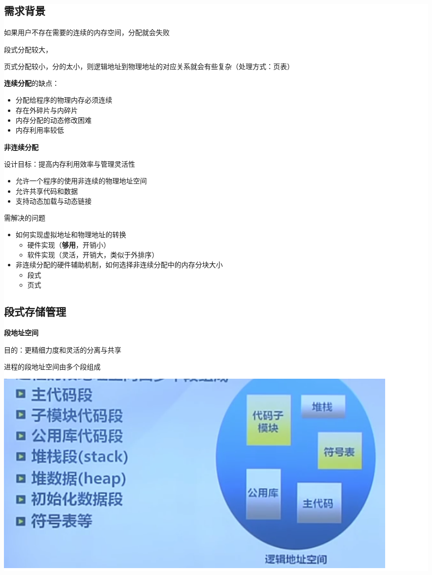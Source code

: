 ## 需求背景

如果用户不存在需要的连续的内存空间，分配就会失败

段式分配较大，

页式分配较小，分的太小，则逻辑地址到物理地址的对应关系就会有些复杂（处理方式：页表）

**连续分配**的缺点：

- 分配给程序的物理内存必须连续
- 存在外碎片与内碎片
- 内存分配的动态修改困难
- 内存利用率较低

**非连续分配**

设计目标：提高内存利用效率与管理灵活性

- 允许一个程序的使用非连续的物理地址空间
- 允许共享代码和数据
- 支持动态加载与动态链接

需解决的问题

- 如何实现虚拟地址和物理地址的转换
  - 硬件实现（**够用**，开销小）
  - 软件实现（灵活，开销大，类似于外排序）
- 非连续分配的硬件辅助机制，如何选择非连续分配中的内存分块大小
  - 段式
  - 页式

## 段式存储管理

**段地址空间**

目的：更精细力度和灵活的分离与共享

进程的段地址空间由多个段组成

![1551443700539](assets/1551443700539.png)
